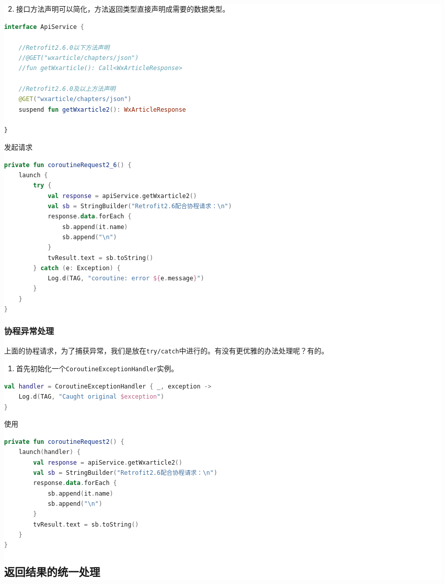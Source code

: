 2. 接口方法声明可以简化，方法返回类型直接声明成需要的数据类型。
```kotlin
interface ApiService {

    //Retrofit2.6.0以下方法声明
    //@GET("wxarticle/chapters/json")
    //fun getWxarticle(): Call<WxArticleResponse>

    //Retrofit2.6.0及以上方法声明
    @GET("wxarticle/chapters/json")
    suspend fun getWxarticle2(): WxArticleResponse

}
```
发起请求
```kotlin
private fun coroutineRequest2_6() {
    launch {
        try {
            val response = apiService.getWxarticle2()
            val sb = StringBuilder("Retrofit2.6配合协程请求：\n")
            response.data.forEach {
                sb.append(it.name)
                sb.append("\n")
            }
            tvResult.text = sb.toString()
        } catch (e: Exception) {
            Log.d(TAG, "coroutine: error ${e.message}")
        }
    }
}
```

### 协程异常处理

上面的协程请求，为了捕获异常，我们是放在`try/catch`中进行的。有没有更优雅的办法处理呢？有的。

1. 首先初始化一个`CoroutineExceptionHandler`实例。
```kotlin
val handler = CoroutineExceptionHandler { _, exception ->
    Log.d(TAG, "Caught original $exception")
}
```
使用
```kotlin
private fun coroutineRequest2() {
    launch(handler) {
        val response = apiService.getWxarticle2()
        val sb = StringBuilder("Retrofit2.6配合协程请求：\n")
        response.data.forEach {
            sb.append(it.name)
            sb.append("\n")
        }
        tvResult.text = sb.toString()
    }
}
```
## 返回结果的统一处理

